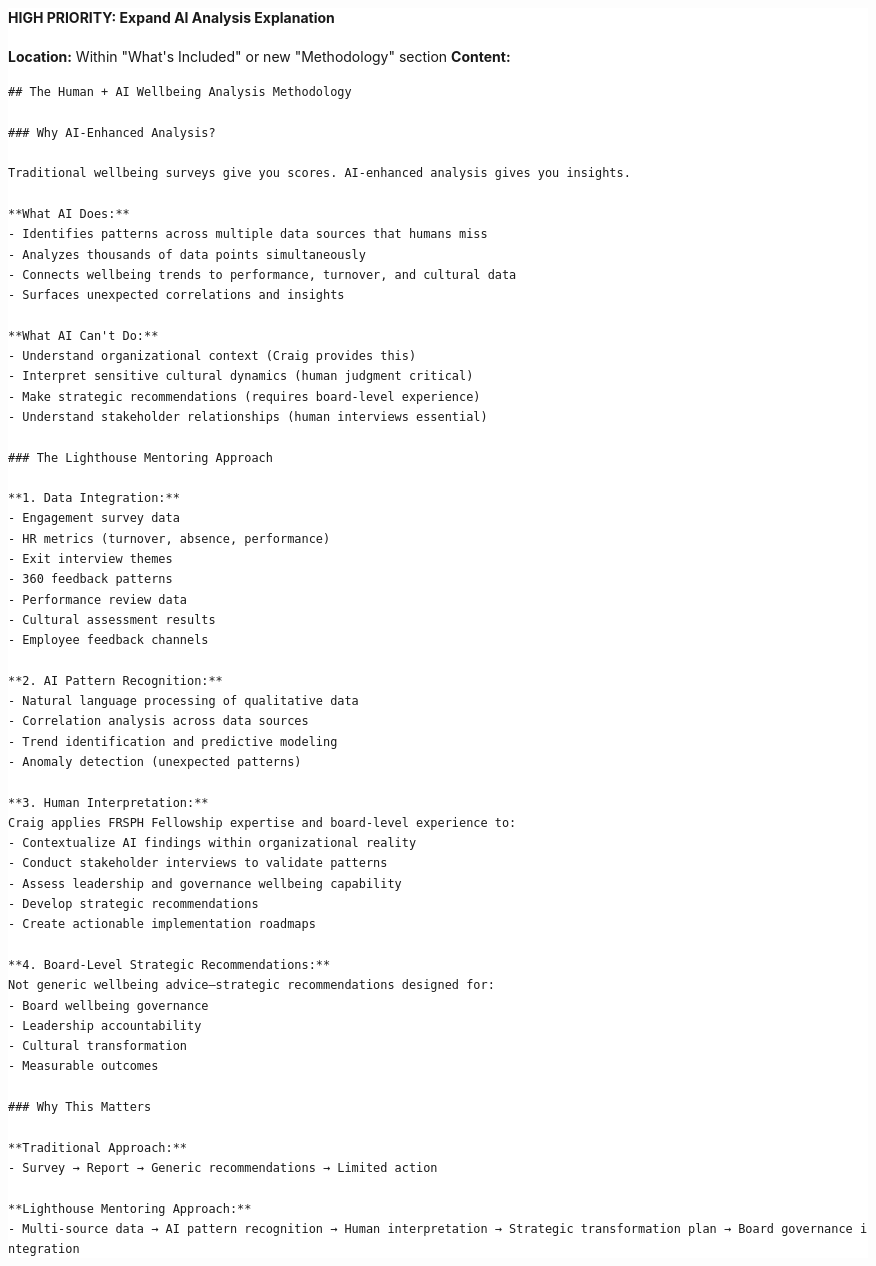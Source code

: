 #### HIGH PRIORITY: Expand AI Analysis Explanation
**Location:** Within "What's Included" or new "Methodology" section
**Content:**
```
## The Human + AI Wellbeing Analysis Methodology

### Why AI-Enhanced Analysis?

Traditional wellbeing surveys give you scores. AI-enhanced analysis gives you insights.

**What AI Does:**
- Identifies patterns across multiple data sources that humans miss
- Analyzes thousands of data points simultaneously
- Connects wellbeing trends to performance, turnover, and cultural data
- Surfaces unexpected correlations and insights

**What AI Can't Do:**
- Understand organizational context (Craig provides this)
- Interpret sensitive cultural dynamics (human judgment critical)
- Make strategic recommendations (requires board-level experience)
- Understand stakeholder relationships (human interviews essential)

### The Lighthouse Mentoring Approach

**1. Data Integration:**
- Engagement survey data
- HR metrics (turnover, absence, performance)
- Exit interview themes
- 360 feedback patterns
- Performance review data
- Cultural assessment results
- Employee feedback channels

**2. AI Pattern Recognition:**
- Natural language processing of qualitative data
- Correlation analysis across data sources
- Trend identification and predictive modeling
- Anomaly detection (unexpected patterns)

**3. Human Interpretation:**
Craig applies FRSPH Fellowship expertise and board-level experience to:
- Contextualize AI findings within organizational reality
- Conduct stakeholder interviews to validate patterns
- Assess leadership and governance wellbeing capability
- Develop strategic recommendations
- Create actionable implementation roadmaps

**4. Board-Level Strategic Recommendations:**
Not generic wellbeing advice—strategic recommendations designed for:
- Board wellbeing governance
- Leadership accountability
- Cultural transformation
- Measurable outcomes

### Why This Matters

**Traditional Approach:**
- Survey → Report → Generic recommendations → Limited action

**Lighthouse Mentoring Approach:**
- Multi-source data → AI pattern recognition → Human interpretation → Strategic transformation plan → Board governance integration

```